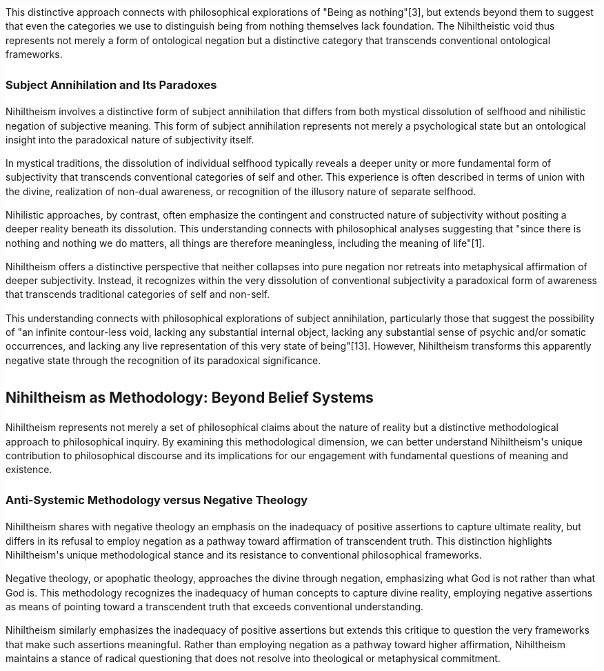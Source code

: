 This distinctive approach connects with philosophical explorations of "Being as nothing"[3], but extends beyond them to suggest that even the categories we use to distinguish being from nothing themselves lack foundation. The Nihiltheistic void thus represents not merely a form of ontological negation but a distinctive category that transcends conventional ontological frameworks.

### Subject Annihilation and Its Paradoxes

Nihiltheism involves a distinctive form of subject annihilation that differs from both mystical dissolution of selfhood and nihilistic negation of subjective meaning. This form of subject annihilation represents not merely a psychological state but an ontological insight into the paradoxical nature of subjectivity itself.

In mystical traditions, the dissolution of individual selfhood typically reveals a deeper unity or more fundamental form of subjectivity that transcends conventional categories of self and other. This experience is often described in terms of union with the divine, realization of non-dual awareness, or recognition of the illusory nature of separate selfhood.

Nihilistic approaches, by contrast, often emphasize the contingent and constructed nature of subjectivity without positing a deeper reality beneath its dissolution. This understanding connects with philosophical analyses suggesting that "since there is nothing and nothing we do matters, all things are therefore meaningless, including the meaning of life"[1].

Nihiltheism offers a distinctive perspective that neither collapses into pure negation nor retreats into metaphysical affirmation of deeper subjectivity. Instead, it recognizes within the very dissolution of conventional subjectivity a paradoxical form of awareness that transcends traditional categories of self and non-self.

This understanding connects with philosophical explorations of subject annihilation, particularly those that suggest the possibility of "an infinite contour-less void, lacking any substantial internal object, lacking any substantial sense of psychic and/or somatic occurrences, and lacking any live representation of this very state of being"[13]. However, Nihiltheism transforms this apparently negative state through the recognition of its paradoxical significance.

## Nihiltheism as Methodology: Beyond Belief Systems

Nihiltheism represents not merely a set of philosophical claims about the nature of reality but a distinctive methodological approach to philosophical inquiry. By examining this methodological dimension, we can better understand Nihiltheism's unique contribution to philosophical discourse and its implications for our engagement with fundamental questions of meaning and existence.

### Anti-Systemic Methodology versus Negative Theology

Nihiltheism shares with negative theology an emphasis on the inadequacy of positive assertions to capture ultimate reality, but differs in its refusal to employ negation as a pathway toward affirmation of transcendent truth. This distinction highlights Nihiltheism's unique methodological stance and its resistance to conventional philosophical frameworks.

Negative theology, or apophatic theology, approaches the divine through negation, emphasizing what God is not rather than what God is. This methodology recognizes the inadequacy of human concepts to capture divine reality, employing negative assertions as means of pointing toward a transcendent truth that exceeds conventional understanding.

Nihiltheism similarly emphasizes the inadequacy of positive assertions but extends this critique to question the very frameworks that make such assertions meaningful. Rather than employing negation as a pathway toward higher affirmation, Nihiltheism maintains a stance of radical questioning that does not resolve into theological or metaphysical commitment.
